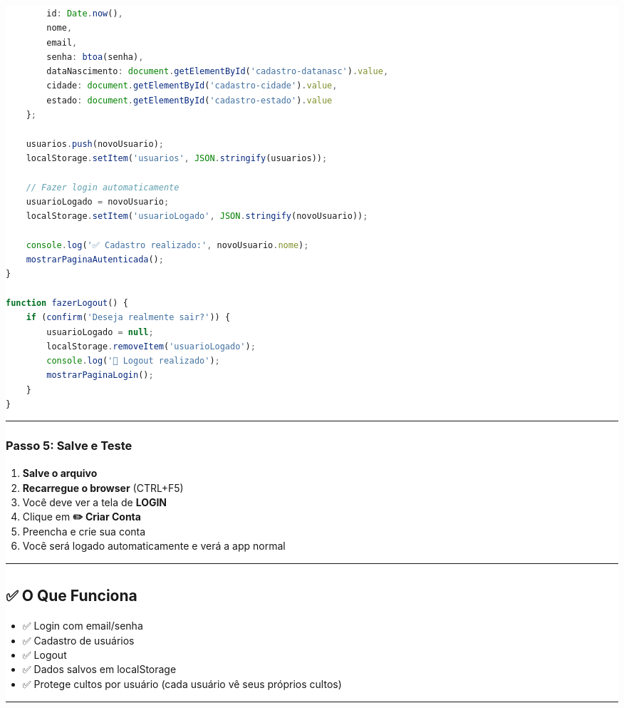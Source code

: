 ```javascript
        id: Date.now(),
        nome,
        email,
        senha: btoa(senha),
        dataNascimento: document.getElementById('cadastro-datanasc').value,
        cidade: document.getElementById('cadastro-cidade').value,
        estado: document.getElementById('cadastro-estado').value
    };

    usuarios.push(novoUsuario);
    localStorage.setItem('usuarios', JSON.stringify(usuarios));

    // Fazer login automaticamente
    usuarioLogado = novoUsuario;
    localStorage.setItem('usuarioLogado', JSON.stringify(novoUsuario));
    
    console.log('✅ Cadastro realizado:', novoUsuario.nome);
    mostrarPaginaAutenticada();
}

function fazerLogout() {
    if (confirm('Deseja realmente sair?')) {
        usuarioLogado = null;
        localStorage.removeItem('usuarioLogado');
        console.log('👋 Logout realizado');
        mostrarPaginaLogin();
    }
}
```

---

### Passo 5: Salve e Teste

1. **Salve o arquivo**
2. **Recarregue o browser** (CTRL+F5)
3. Você deve ver a tela de **LOGIN**
4. Clique em **✏️ Criar Conta**
5. Preencha e crie sua conta
6. Você será logado automaticamente e verá a app normal

---

## ✅ O Que Funciona

- ✅ Login com email/senha
- ✅ Cadastro de usuários
- ✅ Logout
- ✅ Dados salvos em localStorage
- ✅ Protege cultos por usuário (cada usuário vê seus próprios cultos)

---